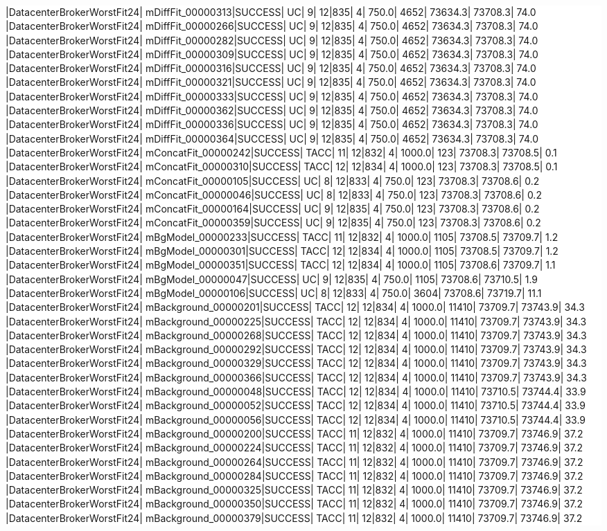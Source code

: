 |DatacenterBrokerWorstFit24|     mDiffFit_00000313|SUCCESS|    UC|   9|       12|835|        4|     750.0|       4652|  73634.3|   73708.3|    74.0
|DatacenterBrokerWorstFit24|     mDiffFit_00000266|SUCCESS|    UC|   9|       12|835|        4|     750.0|       4652|  73634.3|   73708.3|    74.0
|DatacenterBrokerWorstFit24|     mDiffFit_00000282|SUCCESS|    UC|   9|       12|835|        4|     750.0|       4652|  73634.3|   73708.3|    74.0
|DatacenterBrokerWorstFit24|     mDiffFit_00000309|SUCCESS|    UC|   9|       12|835|        4|     750.0|       4652|  73634.3|   73708.3|    74.0
|DatacenterBrokerWorstFit24|     mDiffFit_00000316|SUCCESS|    UC|   9|       12|835|        4|     750.0|       4652|  73634.3|   73708.3|    74.0
|DatacenterBrokerWorstFit24|     mDiffFit_00000321|SUCCESS|    UC|   9|       12|835|        4|     750.0|       4652|  73634.3|   73708.3|    74.0
|DatacenterBrokerWorstFit24|     mDiffFit_00000333|SUCCESS|    UC|   9|       12|835|        4|     750.0|       4652|  73634.3|   73708.3|    74.0
|DatacenterBrokerWorstFit24|     mDiffFit_00000362|SUCCESS|    UC|   9|       12|835|        4|     750.0|       4652|  73634.3|   73708.3|    74.0
|DatacenterBrokerWorstFit24|     mDiffFit_00000336|SUCCESS|    UC|   9|       12|835|        4|     750.0|       4652|  73634.3|   73708.3|    74.0
|DatacenterBrokerWorstFit24|     mDiffFit_00000364|SUCCESS|    UC|   9|       12|835|        4|     750.0|       4652|  73634.3|   73708.3|    74.0
|DatacenterBrokerWorstFit24|   mConcatFit_00000242|SUCCESS|  TACC|  11|       12|832|        4|    1000.0|        123|  73708.3|   73708.5|     0.1
|DatacenterBrokerWorstFit24|   mConcatFit_00000310|SUCCESS|  TACC|  12|       12|834|        4|    1000.0|        123|  73708.3|   73708.5|     0.1
|DatacenterBrokerWorstFit24|   mConcatFit_00000105|SUCCESS|    UC|   8|       12|833|        4|     750.0|        123|  73708.3|   73708.6|     0.2
|DatacenterBrokerWorstFit24|   mConcatFit_00000046|SUCCESS|    UC|   8|       12|833|        4|     750.0|        123|  73708.3|   73708.6|     0.2
|DatacenterBrokerWorstFit24|   mConcatFit_00000164|SUCCESS|    UC|   9|       12|835|        4|     750.0|        123|  73708.3|   73708.6|     0.2
|DatacenterBrokerWorstFit24|   mConcatFit_00000359|SUCCESS|    UC|   9|       12|835|        4|     750.0|        123|  73708.3|   73708.6|     0.2
|DatacenterBrokerWorstFit24|     mBgModel_00000233|SUCCESS|  TACC|  11|       12|832|        4|    1000.0|       1105|  73708.5|   73709.7|     1.2
|DatacenterBrokerWorstFit24|     mBgModel_00000301|SUCCESS|  TACC|  12|       12|834|        4|    1000.0|       1105|  73708.5|   73709.7|     1.2
|DatacenterBrokerWorstFit24|     mBgModel_00000351|SUCCESS|  TACC|  12|       12|834|        4|    1000.0|       1105|  73708.6|   73709.7|     1.1
|DatacenterBrokerWorstFit24|     mBgModel_00000047|SUCCESS|    UC|   9|       12|835|        4|     750.0|       1105|  73708.6|   73710.5|     1.9
|DatacenterBrokerWorstFit24|     mBgModel_00000106|SUCCESS|    UC|   8|       12|833|        4|     750.0|       3604|  73708.6|   73719.7|    11.1
|DatacenterBrokerWorstFit24|  mBackground_00000201|SUCCESS|  TACC|  12|       12|834|        4|    1000.0|      11410|  73709.7|   73743.9|    34.3
|DatacenterBrokerWorstFit24|  mBackground_00000225|SUCCESS|  TACC|  12|       12|834|        4|    1000.0|      11410|  73709.7|   73743.9|    34.3
|DatacenterBrokerWorstFit24|  mBackground_00000268|SUCCESS|  TACC|  12|       12|834|        4|    1000.0|      11410|  73709.7|   73743.9|    34.3
|DatacenterBrokerWorstFit24|  mBackground_00000292|SUCCESS|  TACC|  12|       12|834|        4|    1000.0|      11410|  73709.7|   73743.9|    34.3
|DatacenterBrokerWorstFit24|  mBackground_00000329|SUCCESS|  TACC|  12|       12|834|        4|    1000.0|      11410|  73709.7|   73743.9|    34.3
|DatacenterBrokerWorstFit24|  mBackground_00000366|SUCCESS|  TACC|  12|       12|834|        4|    1000.0|      11410|  73709.7|   73743.9|    34.3
|DatacenterBrokerWorstFit24|  mBackground_00000048|SUCCESS|  TACC|  12|       12|834|        4|    1000.0|      11410|  73710.5|   73744.4|    33.9
|DatacenterBrokerWorstFit24|  mBackground_00000052|SUCCESS|  TACC|  12|       12|834|        4|    1000.0|      11410|  73710.5|   73744.4|    33.9
|DatacenterBrokerWorstFit24|  mBackground_00000056|SUCCESS|  TACC|  12|       12|834|        4|    1000.0|      11410|  73710.5|   73744.4|    33.9
|DatacenterBrokerWorstFit24|  mBackground_00000200|SUCCESS|  TACC|  11|       12|832|        4|    1000.0|      11410|  73709.7|   73746.9|    37.2
|DatacenterBrokerWorstFit24|  mBackground_00000224|SUCCESS|  TACC|  11|       12|832|        4|    1000.0|      11410|  73709.7|   73746.9|    37.2
|DatacenterBrokerWorstFit24|  mBackground_00000264|SUCCESS|  TACC|  11|       12|832|        4|    1000.0|      11410|  73709.7|   73746.9|    37.2
|DatacenterBrokerWorstFit24|  mBackground_00000284|SUCCESS|  TACC|  11|       12|832|        4|    1000.0|      11410|  73709.7|   73746.9|    37.2
|DatacenterBrokerWorstFit24|  mBackground_00000325|SUCCESS|  TACC|  11|       12|832|        4|    1000.0|      11410|  73709.7|   73746.9|    37.2
|DatacenterBrokerWorstFit24|  mBackground_00000350|SUCCESS|  TACC|  11|       12|832|        4|    1000.0|      11410|  73709.7|   73746.9|    37.2
|DatacenterBrokerWorstFit24|  mBackground_00000379|SUCCESS|  TACC|  11|       12|832|        4|    1000.0|      11410|  73709.7|   73746.9|    37.2
